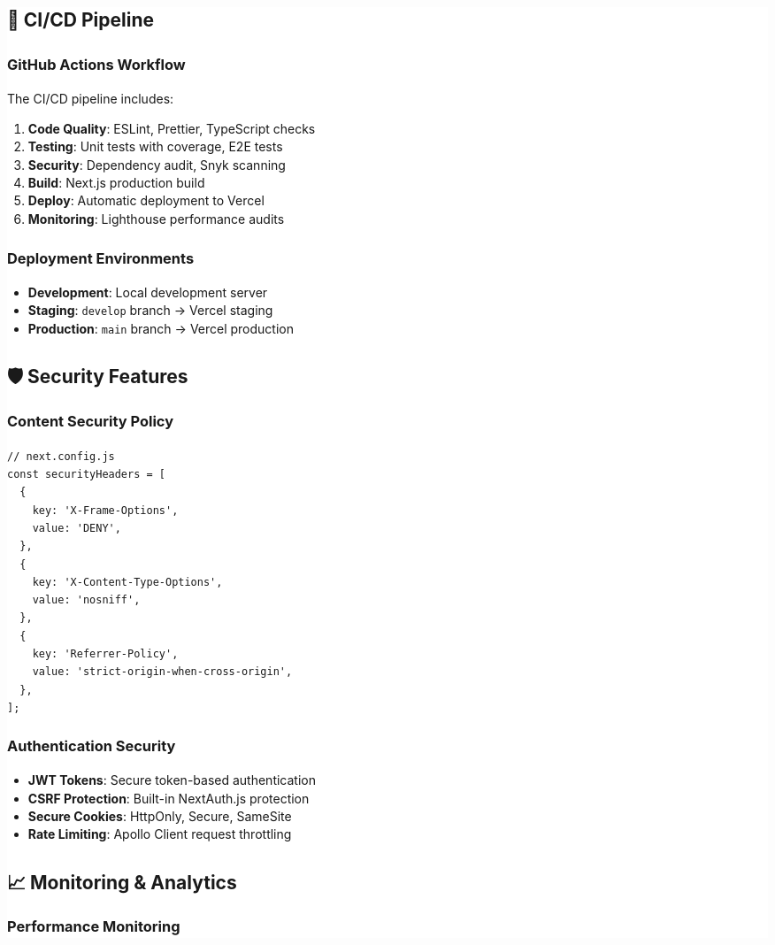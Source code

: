 ## 🔄 CI/CD Pipeline

### GitHub Actions Workflow

The CI/CD pipeline includes:

1. **Code Quality**: ESLint, Prettier, TypeScript checks
2. **Testing**: Unit tests with coverage, E2E tests
3. **Security**: Dependency audit, Snyk scanning
4. **Build**: Next.js production build
5. **Deploy**: Automatic deployment to Vercel
6. **Monitoring**: Lighthouse performance audits

### Deployment Environments

- **Development**: Local development server
- **Staging**: `develop` branch → Vercel staging
- **Production**: `main` branch → Vercel production

## 🛡️ Security Features

### Content Security Policy

```tsx
// next.config.js
const securityHeaders = [
  {
    key: 'X-Frame-Options',
    value: 'DENY',
  },
  {
    key: 'X-Content-Type-Options',
    value: 'nosniff',
  },
  {
    key: 'Referrer-Policy',
    value: 'strict-origin-when-cross-origin',
  },
];
```

### Authentication Security

- **JWT Tokens**: Secure token-based authentication
- **CSRF Protection**: Built-in NextAuth.js protection
- **Secure Cookies**: HttpOnly, Secure, SameSite
- **Rate Limiting**: Apollo Client request throttling

## 📈 Monitoring & Analytics

### Performance Monitoring
